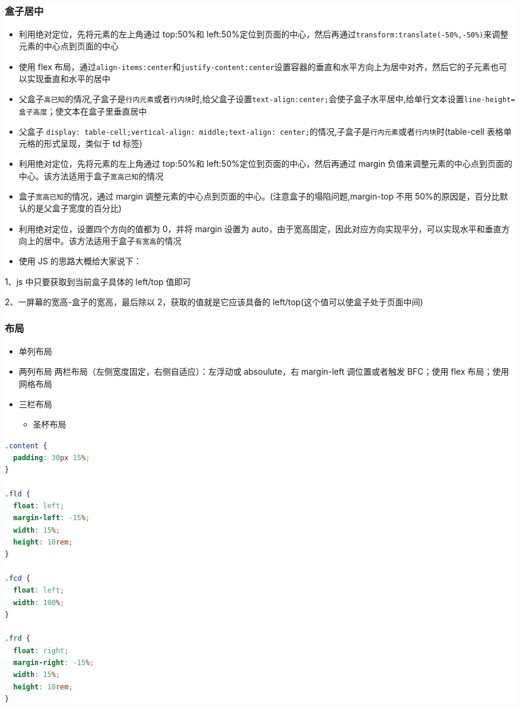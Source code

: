 ### 盒子居中

- 利用绝对定位，先将元素的左上角通过 top:50%和 left:50%定位到页面的中心，然后再通过`transform:translate(-50%,-50%)`来调整元素的中心点到页面的中心

- 使用 flex 布局，通过`align-items:center`和`justify-content:center`设置容器的垂直和水平方向上为居中对齐，然后它的子元素也可以实现垂直和水平的居中

- 父盒子`高已知`的情况,子盒子是`行内元素`或者`行内块`时,给父盒子设置`text-align:center;`会使子盒子水平居中,给单行文本设置`line-height=盒子高度`；使文本在盒子里垂直居中

- 父盒子 `display: table-cell;vertical-align: middle;text-align: center;`的情况,子盒子是`行内元素`或者`行内块`时(table-cell 表格单元格的形式呈现，类似于 td 标签)

- 利用绝对定位，先将元素的左上角通过 top:50%和 left:50%定位到页面的中心，然后再通过 margin 负值来调整元素的中心点到页面的中心。该方法适用于盒子`宽高已知`的情况

- 盒子`宽高已知`的情况，通过 margin 调整元素的中心点到页面的中心。(注意盒子的塌陷问题,margin-top 不用 50%的原因是，百分比默认的是父盒子宽度的百分比)

- 利用绝对定位，设置四个方向的值都为 0，并将 margin 设置为 auto，由于宽高固定，因此对应方向实现平分，可以实现水平和垂直方向上的居中。该方法适用于盒子`有宽高`的情况

- 使用 JS 的思路大概给大家说下：

1、js 中只要获取到当前盒子具体的 left/top 值即可

2、一屏幕的宽高-盒子的宽高，最后除以 2，获取的值就是它应该具备的 left/top(这个值可以使盒子处于页面中间)

### 布局

- 单列布局
- 两列布局
  两栏布局（左侧宽度固定，右侧自适应）：左浮动或 absoulute，右 margin-left 调位置或者触发 BFC；使用 flex 布局；使用网格布局

- 三栏布局
  - 圣杯布局

```css
.content {
  padding: 30px 15%;
}

.fld {
  float: left;
  margin-left: -15%;
  width: 15%;
  height: 10rem;
}

.fcd {
  float: left;
  width: 100%;
}

.frd {
  float: right;
  margin-right: -15%;
  width: 15%;
  height: 10rem;
}
```
